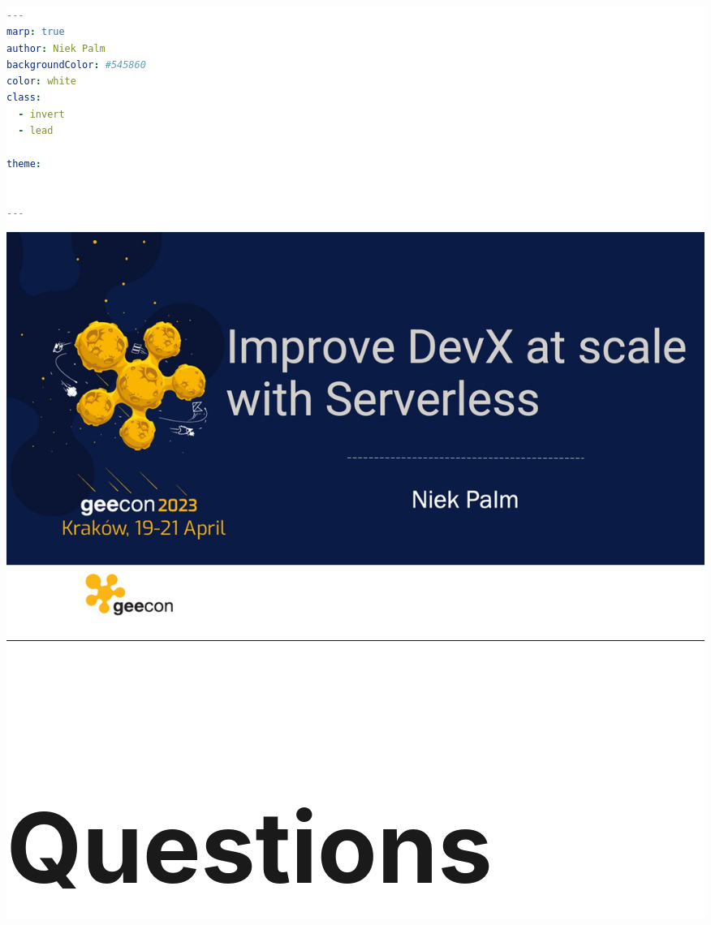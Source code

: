 ```yaml
---
marp: true
author: Niek Palm
backgroundColor: #545860
color: white
class:
  - invert
  - lead

theme:


---
```


![bg fit](assets/geecon.jpg)


---

# Questions

<style scoped>
h1 {
  font-size: 120px;
}
</style>
